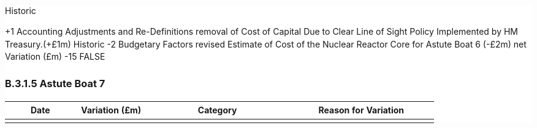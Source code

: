 Historic
</Td>
<td>
+1
</Td>
<td>
Accounting Adjustments and Re-Definitions
</Td>
<td>removal of Cost of Capital Due to Clear Line of Sight Policy Implemented by HM Treasury.(+£1m)</Td>
</Tr>
<tr>
<td>
Historic
</Td>
<td>
-2
</Td>
<td>
Budgetary Factors
</Td>
<td>revised Estimate of Cost of the Nuclear Reactor Core for Astute Boat 6 (-£2m)</Td>
</Tr>
<tr>
<td>net Variation (£m)</Td>
<td>
-15
</Td>
<td>
FALSE
</Td>
<td></Td>
</Tr>
</Tbody>
</Table>

### B.3.1.5 Astute Boat 7

<table>
<colgroup>
<col Style="Width: 16%" />
<col Style="Width: 16%" />
<col Style="Width: 32%" />
<col Style="Width: 33%" />
</Colgroup>
<thead>
<tr>
<th>
Date
</Th>
<th>
Variation (£m)
</Th>
<th>
Category
</Th>
<th>
Reason for Variation
</Th>
</Tr>
</Thead>
<tbody>
<tr>
<td>